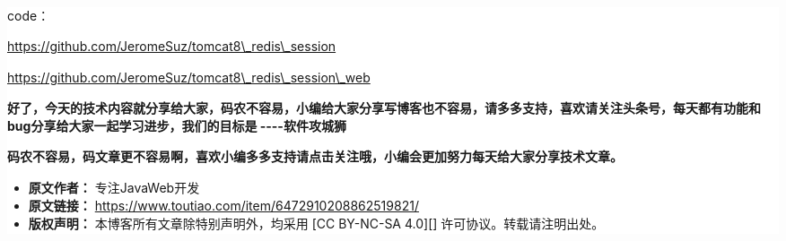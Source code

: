 code：

https://github.com/JeromeSuz/tomcat8\_redis\_session

https://github.com/JeromeSuz/tomcat8\_redis\_session\_web

**好了，今天的技术内容就分享给大家，码农不容易，小编给大家分享写博客也不容易，请多多支持，喜欢请关注头条号，每天都有功能和bug分享给大家一起学习进步，我们的目标是 ----软件攻城狮**

**码农不容易，码文章更不容易啊，喜欢小编多多支持请点击关注哦，小编会更加努力每天给大家分享技术文章。**


[Session_tomcat7_redis_session]: /pro/os/crawler/QIIF-AAY6-BEFZ.jpg
[Session_tomcat7_redis_session 1]: /pro/os/crawler/7Z6F-RUVB-BJRI.jpg
[Session_tomcat7_redis_session 2]: /pro/os/crawler/7ZAE-EIU6-BBVJ.jpg
[Session_tomcat7_redis_session 3]: /pro/os/crawler/V32A-JEN6-VUVU.jpg
 *  **原文作者：** 专注JavaWeb开发
 *  **原文链接：** https://www.toutiao.com/item/6472910208862519821/
 *  **版权声明：** 本博客所有文章除特别声明外，均采用 [CC BY-NC-SA 4.0][] 许可协议。转载请注明出处。